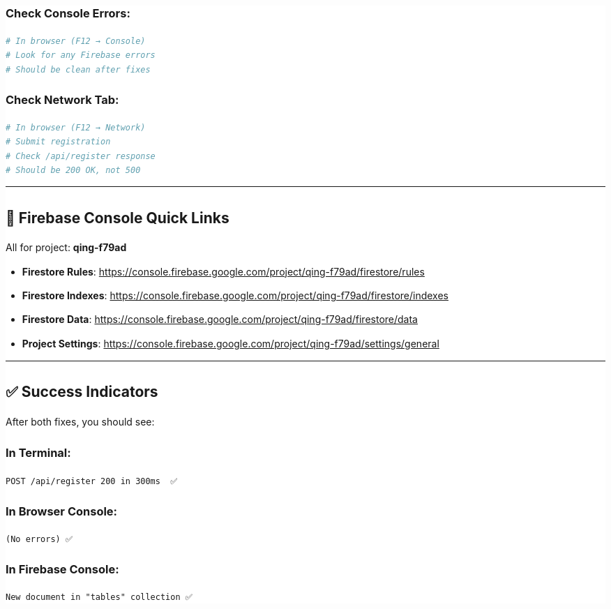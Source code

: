 ### Check Console Errors:
```powershell
# In browser (F12 → Console)
# Look for any Firebase errors
# Should be clean after fixes
```

### Check Network Tab:
```powershell
# In browser (F12 → Network)
# Submit registration
# Check /api/register response
# Should be 200 OK, not 500
```

---

## 📝 **Firebase Console Quick Links**

All for project: **qing-f79ad**

- **Firestore Rules**: 
  https://console.firebase.google.com/project/qing-f79ad/firestore/rules

- **Firestore Indexes**: 
  https://console.firebase.google.com/project/qing-f79ad/firestore/indexes

- **Firestore Data**: 
  https://console.firebase.google.com/project/qing-f79ad/firestore/data

- **Project Settings**: 
  https://console.firebase.google.com/project/qing-f79ad/settings/general

---

## ✅ **Success Indicators**

After both fixes, you should see:

### In Terminal:
```
POST /api/register 200 in 300ms  ✅
```

### In Browser Console:
```
(No errors) ✅
```

### In Firebase Console:
```
New document in "tables" collection ✅
```
